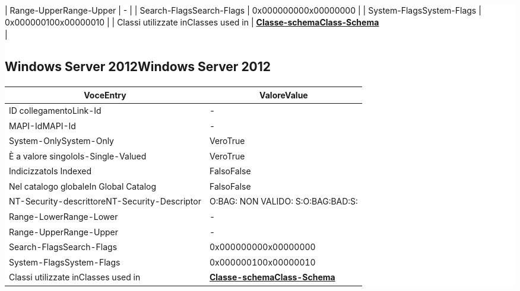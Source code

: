 | <span data-ttu-id="a4217-262">Range-Upper</span><span class="sxs-lookup"><span data-stu-id="a4217-262">Range-Upper</span></span>            | \-                                               |
| <span data-ttu-id="a4217-263">Search-Flags</span><span class="sxs-lookup"><span data-stu-id="a4217-263">Search-Flags</span></span>           | <span data-ttu-id="a4217-264">0x00000000</span><span class="sxs-lookup"><span data-stu-id="a4217-264">0x00000000</span></span>                                       |
| <span data-ttu-id="a4217-265">System-Flags</span><span class="sxs-lookup"><span data-stu-id="a4217-265">System-Flags</span></span>           | <span data-ttu-id="a4217-266">0x00000010</span><span class="sxs-lookup"><span data-stu-id="a4217-266">0x00000010</span></span>                                       |
| <span data-ttu-id="a4217-267">Classi utilizzate in</span><span class="sxs-lookup"><span data-stu-id="a4217-267">Classes used in</span></span>        | [<span data-ttu-id="a4217-268">**Classe-schema**</span><span class="sxs-lookup"><span data-stu-id="a4217-268">**Class-Schema**</span></span>](c-classschema.md)<br/> |



## <a name="windows-server-2012"></a><span data-ttu-id="a4217-269">Windows Server 2012</span><span class="sxs-lookup"><span data-stu-id="a4217-269">Windows Server 2012</span></span>



| <span data-ttu-id="a4217-270">Voce</span><span class="sxs-lookup"><span data-stu-id="a4217-270">Entry</span></span> | <span data-ttu-id="a4217-271">Valore</span><span class="sxs-lookup"><span data-stu-id="a4217-271">Value</span></span> |
|------------------------|--------------------------------------------------|
| <span data-ttu-id="a4217-272">ID collegamento</span><span class="sxs-lookup"><span data-stu-id="a4217-272">Link-Id</span></span>                | \-                                               |
| <span data-ttu-id="a4217-273">MAPI-Id</span><span class="sxs-lookup"><span data-stu-id="a4217-273">MAPI-Id</span></span>                | \-                                               |
| <span data-ttu-id="a4217-274">System-Only</span><span class="sxs-lookup"><span data-stu-id="a4217-274">System-Only</span></span>            | <span data-ttu-id="a4217-275">Vero</span><span class="sxs-lookup"><span data-stu-id="a4217-275">True</span></span>                                             |
| <span data-ttu-id="a4217-276">È a valore singolo</span><span class="sxs-lookup"><span data-stu-id="a4217-276">Is-Single-Valued</span></span>       | <span data-ttu-id="a4217-277">Vero</span><span class="sxs-lookup"><span data-stu-id="a4217-277">True</span></span>                                             |
| <span data-ttu-id="a4217-278">Indicizzato</span><span class="sxs-lookup"><span data-stu-id="a4217-278">Is Indexed</span></span>             | <span data-ttu-id="a4217-279">Falso</span><span class="sxs-lookup"><span data-stu-id="a4217-279">False</span></span>                                            |
| <span data-ttu-id="a4217-280">Nel catalogo globale</span><span class="sxs-lookup"><span data-stu-id="a4217-280">In Global Catalog</span></span>      | <span data-ttu-id="a4217-281">Falso</span><span class="sxs-lookup"><span data-stu-id="a4217-281">False</span></span>                                            |
| <span data-ttu-id="a4217-282">NT-Security-descrittore</span><span class="sxs-lookup"><span data-stu-id="a4217-282">NT-Security-Descriptor</span></span> | <span data-ttu-id="a4217-283">O:BAG: NON VALIDO: S:</span><span class="sxs-lookup"><span data-stu-id="a4217-283">O:BAG:BAD:S:</span></span>                                     |
| <span data-ttu-id="a4217-284">Range-Lower</span><span class="sxs-lookup"><span data-stu-id="a4217-284">Range-Lower</span></span>            | \-                                               |
| <span data-ttu-id="a4217-285">Range-Upper</span><span class="sxs-lookup"><span data-stu-id="a4217-285">Range-Upper</span></span>            | \-                                               |
| <span data-ttu-id="a4217-286">Search-Flags</span><span class="sxs-lookup"><span data-stu-id="a4217-286">Search-Flags</span></span>           | <span data-ttu-id="a4217-287">0x00000000</span><span class="sxs-lookup"><span data-stu-id="a4217-287">0x00000000</span></span>                                       |
| <span data-ttu-id="a4217-288">System-Flags</span><span class="sxs-lookup"><span data-stu-id="a4217-288">System-Flags</span></span>           | <span data-ttu-id="a4217-289">0x00000010</span><span class="sxs-lookup"><span data-stu-id="a4217-289">0x00000010</span></span>                                       |
| <span data-ttu-id="a4217-290">Classi utilizzate in</span><span class="sxs-lookup"><span data-stu-id="a4217-290">Classes used in</span></span>        | [<span data-ttu-id="a4217-291">**Classe-schema**</span><span class="sxs-lookup"><span data-stu-id="a4217-291">**Class-Schema**</span></span>](c-classschema.md)<br/> |



 

 





